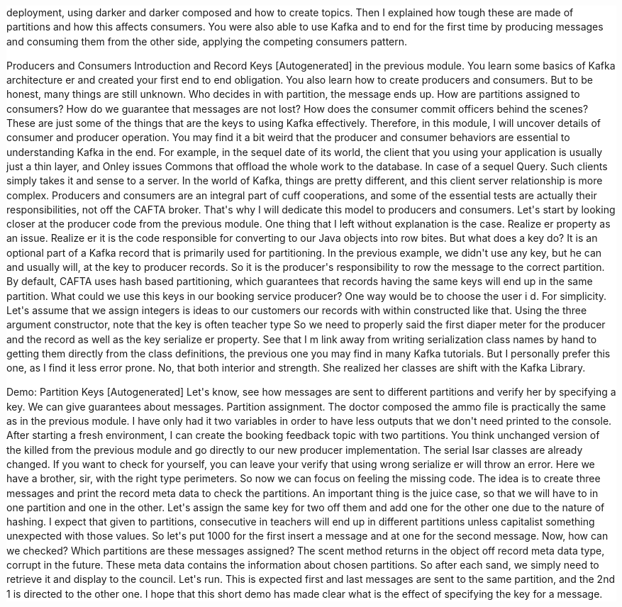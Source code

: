 deployment, using darker and darker composed and how to create topics. Then I explained how tough these are made of partitions and how this affects consumers. You were also able to use Kafka and to end for the first time by producing messages and consuming them from the other side, applying the competing consumers pattern.

Producers and Consumers
Introduction and Record Keys
[Autogenerated] in the previous module. You learn some basics of Kafka architecture er and created your first end to end obligation. You also learn how to create producers and consumers. But to be honest, many things are still unknown. Who decides in with partition, the message ends up. How are partitions assigned to consumers? How do we guarantee that messages are not lost? How does the consumer commit officers behind the scenes? These are just some of the things that are the keys to using Kafka effectively. Therefore, in this module, I will uncover details of consumer and producer operation. You may find it a bit weird that the producer and consumer behaviors are essential to understanding Kafka in the end. For example, in the sequel date of its world, the client that you using your application is usually just a thin layer, and Onley issues Commons that offload the whole work to the database. In case of a sequel Query. Such clients simply takes it and sense to a server. In the world of Kafka, things are pretty different, and this client server relationship is more complex. Producers and consumers are an integral part of cuff cooperations, and some of the essential tests are actually their responsibilities, not off the CAFTA broker. That's why I will dedicate this model to producers and consumers. Let's start by looking closer at the producer code from the previous module. One thing that I left without explanation is the case. Realize er property as an issue. Realize er it is the code responsible for converting to our Java objects into row bites. But what does a key do? It is an optional part of a Kafka record that is primarily used for partitioning. In the previous example, we didn't use any key, but he can and usually will, at the key to producer records. So it is the producer's responsibility to row the message to the correct partition. By default, CAFTA uses hash based partitioning, which guarantees that records having the same keys will end up in the same partition. What could we use this keys in our booking service producer? One way would be to choose the user i d. For simplicity. Let's assume that we assign integers is ideas to our customers our records with within constructed like that. Using the three argument constructor, note that the key is often teacher type So we need to properly said the first diaper meter for the producer and the record as well as the key serialize er property. See that I m link away from writing serialization class names by hand to getting them directly from the class definitions, the previous one you may find in many Kafka tutorials. But I personally prefer this one, as I find it less error prone. No, that both interior and strength. She realized her classes are shift with the Kafka Library.

Demo: Partition Keys
[Autogenerated] Let's know, see how messages are sent to different partitions and verify her by specifying a key. We can give guarantees about messages. Partition assignment. The doctor composed the ammo file is practically the same as in the previous module. I have only had it two variables in order to have less outputs that we don't need printed to the console. After starting a fresh environment, I can create the booking feedback topic with two partitions. You think unchanged version of the killed from the previous module and go directly to our new producer implementation. The serial Isar classes are already changed. If you want to check for yourself, you can leave your verify that using wrong serialize er will throw an error. Here we have a brother, sir, with the right type perimeters. So now we can focus on feeling the missing code. The idea is to create three messages and print the record meta data to check the partitions. An important thing is the juice case, so that we will have to in one partition and one in the other. Let's assign the same key for two off them and add one for the other one due to the nature of hashing. I expect that given to partitions, consecutive in teachers will end up in different partitions unless capitalist something unexpected with those values. So let's put 1000 for the first insert a message and at one for the second message. Now, how can we checked? Which partitions are these messages assigned? The scent method returns in the object off record meta data type, corrupt in the future. These meta data contains the information about chosen partitions. So after each sand, we simply need to retrieve it and display to the council. Let's run. This is expected first and last messages are sent to the same partition, and the 2nd 1 is directed to the other one. I hope that this short demo has made clear what is the effect of specifying the key for a message.
